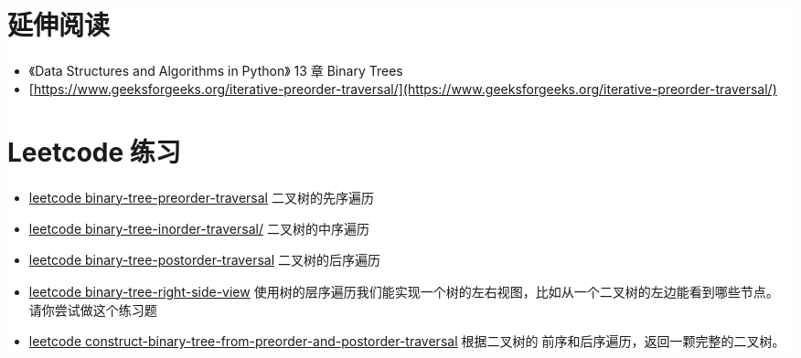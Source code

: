 
# 延伸阅读
- 《Data Structures and Algorithms in Python》 13 章 Binary Trees
-  [https://www.geeksforgeeks.org/iterative-preorder-traversal/](https://www.geeksforgeeks.org/iterative-preorder-traversal/)


# Leetcode 练习

- [leetcode binary-tree-preorder-traversal](https://leetcode.com/problems/binary-tree-preorder-traversal/)
二叉树的先序遍历

- [leetcode binary-tree-inorder-traversal/](https://leetcode.com/problems/binary-tree-inorder-traversal/)
二叉树的中序遍历

- [leetcode binary-tree-postorder-traversal](https://leetcode.com/problems/binary-tree-postorder-traversal/)
二叉树的后序遍历

- [leetcode binary-tree-right-side-view](https://leetcode.com/problems/binary-tree-right-side-view/description/)
使用树的层序遍历我们能实现一个树的左右视图，比如从一个二叉树的左边能看到哪些节点。 请你尝试做这个练习题

- [leetcode construct-binary-tree-from-preorder-and-postorder-traversal](https://leetcode.com/problems/construct-binary-tree-from-preorder-and-postorder-traversal/submissions/)
根据二叉树的 前序和后序遍历，返回一颗完整的二叉树。

